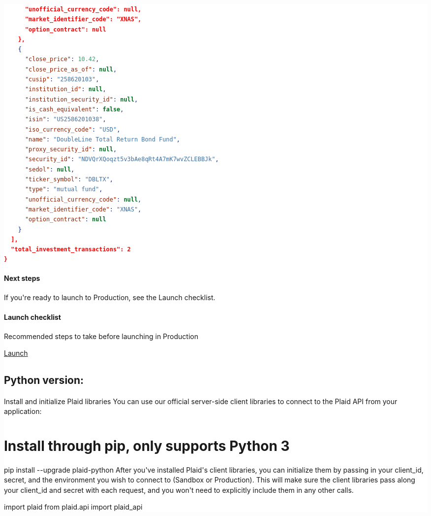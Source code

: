 ```json
      "unofficial_currency_code": null,
      "market_identifier_code": "XNAS",
      "option_contract": null
    },
    {
      "close_price": 10.42,
      "close_price_as_of": null,
      "cusip": "258620103",
      "institution_id": null,
      "institution_security_id": null,
      "is_cash_equivalent": false,
      "isin": "US2586201038",
      "iso_currency_code": "USD",
      "name": "DoubleLine Total Return Bond Fund",
      "proxy_security_id": null,
      "security_id": "NDVQrXQoqzt5v3bAe8qRt4A7mK7wvZCLEBBJk",
      "sedol": null,
      "ticker_symbol": "DBLTX",
      "type": "mutual fund",
      "unofficial_currency_code": null,
      "market_identifier_code": "XNAS",
      "option_contract": null
    }
  ],
  "total_investment_transactions": 2
}
```

#### Next steps 

If you're ready to launch to Production, see the Launch checklist.

#### Launch checklist 

Recommended steps to take before launching in Production

[Launch](https://plaid.com/docs/launch-checklist/index.html.md)

## Python version:
Install and initialize Plaid libraries
You can use our official server-side client libraries to connect to the Plaid API from your application:

# Install through pip, only supports Python 3
pip install --upgrade plaid-python
After you've installed Plaid's client libraries, you can initialize them by passing in your client_id, secret, and the environment you wish to connect to (Sandbox or Production). This will make sure the client libraries pass along your client_id and secret with each request, and you won't need to explicitly include them in any other calls.

import plaid
from plaid.api import plaid_api

